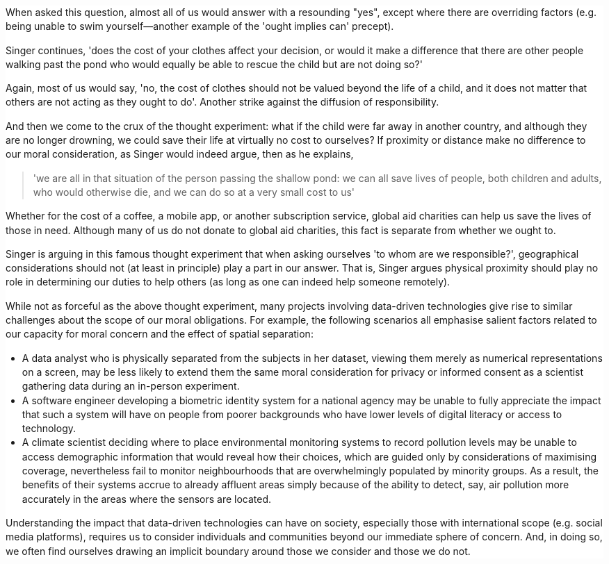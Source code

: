 When asked this question, almost all of us would answer with a resounding "yes", except where there are overriding factors (e.g. being unable to swim yourself—another example of the 'ought implies can' precept).

Singer continues, 'does the cost of your clothes affect your decision, or would it make a difference that there are other people walking past the pond who would equally be able to rescue the child but are not doing so?'

Again, most of us would say, 'no, the cost of clothes should not be valued beyond the life of a child, and it does not matter that others are not acting as they ought to do'. 
Another strike against the diffusion of responsibility.

And then we come to the crux of the thought experiment: what if the child were far away in another country, and although they are no longer drowning, we could save their life at virtually no cost to ourselves?
If proximity or distance make no difference to our moral consideration, as Singer would indeed argue, then as he explains,

> 'we are all in that situation of the person passing the shallow pond: we can all save lives of people, both children and adults, who would otherwise die, and we can do so at a very small cost to us'

Whether for the cost of a coffee, a mobile app, or another subscription service, global aid charities can help us save the lives of those in need.
Although many of us do not donate to global aid charities, this fact is separate from whether we ought to.

Singer is arguing in this famous thought experiment that when asking ourselves 'to whom are we responsible?', geographical considerations should not (at least in principle) play a part in our answer. 
That is, Singer argues physical proximity should play no role in determining our duties to help others (as long as one can indeed help someone remotely).

While not as forceful as the above thought experiment, many projects involving data-driven technologies give rise to similar challenges about the scope of our moral obligations.
For example, the following scenarios all emphasise salient factors related to our capacity for moral concern and the effect of spatial separation:

- A data analyst who is physically separated from the subjects in her dataset, viewing them merely as numerical representations on a screen, may be less likely to extend them the same moral consideration for privacy or informed consent as a scientist gathering data during an in-person experiment.
- A software engineer developing a biometric identity system for a national agency may be unable to fully appreciate the impact that such a system will have on people from poorer backgrounds who have lower levels of digital literacy or access to technology.
- A climate scientist deciding where to place environmental monitoring systems to record pollution levels may be unable to access demographic information that would reveal how their choices, which are guided only by considerations of maximising coverage, nevertheless fail to monitor neighbourhoods that are overwhelmingly populated by minority groups. 
As a result, the benefits of their systems accrue to already affluent areas simply because of the ability to detect, say, air pollution more accurately in the areas where the sensors are located.

Understanding the impact that data-driven technologies can have on society, especially those with international scope (e.g. social media platforms), requires us to consider individuals and communities beyond our immediate sphere of concern.
And, in doing so, we often find ourselves drawing an implicit boundary around those we consider and those we do not.
